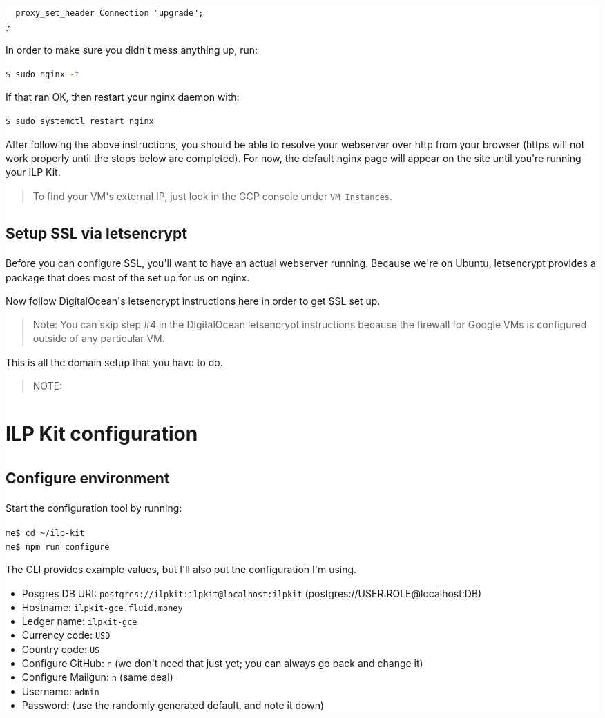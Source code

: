```
  proxy_set_header Connection "upgrade";
}
```

In order to make sure you didn't mess anything up, run:

``` sh 
$ sudo nginx -t
```

If that ran OK, then restart your nginx daemon with:

``` sh
$ sudo systemctl restart nginx
```

After following the above instructions, you should be able to resolve your webserver over http from your browser (https will not work properly until the steps below are completed).  For now, the default nginx page will appear on the site until you're running your ILP Kit.

> To find your VM's external IP, just look in the GCP console under `VM Instances`.

## Setup SSL via letsencrypt
Before you can configure SSL, you'll want to have an actual webserver running. Because we're on Ubuntu, letsencrypt provides a package that does most of the set up for us on nginx.

Now follow DigitalOcean's letsencrypt instructions [here](https://www.digitalocean.com/community/tutorials/how-to-secure-nginx-with-let-s-encrypt-on-ubuntu-16-04) in order to get SSL set up.

> Note: You can skip step #4 in the DigitalOcean letsencrypt instructions because the firewall for Google VMs is configured outside of any particular VM.

This is all the domain setup that you have to do. 

> NOTE: 

# ILP Kit configuration

## Configure environment

Start the configuration tool by running:

```sh
me$ cd ~/ilp-kit
me$ npm run configure
```

The CLI provides example values, but I'll also put the configuration I'm using.

- Posgres DB URI: `postgres://ilpkit:ilpkit@localhost:ilpkit` (postgres://USER:ROLE@localhost:DB)
- Hostname: `ilpkit-gce.fluid.money`
- Ledger name: `ilpkit-gce`
- Currency code: `USD`
- Country code: `US`
- Configure GitHub: `n` (we don't need that just yet; you can always go back and change it)
- Configure Mailgun: `n` (same deal)
- Username: `admin`
- Password: (use the randomly generated default, and note it down)
